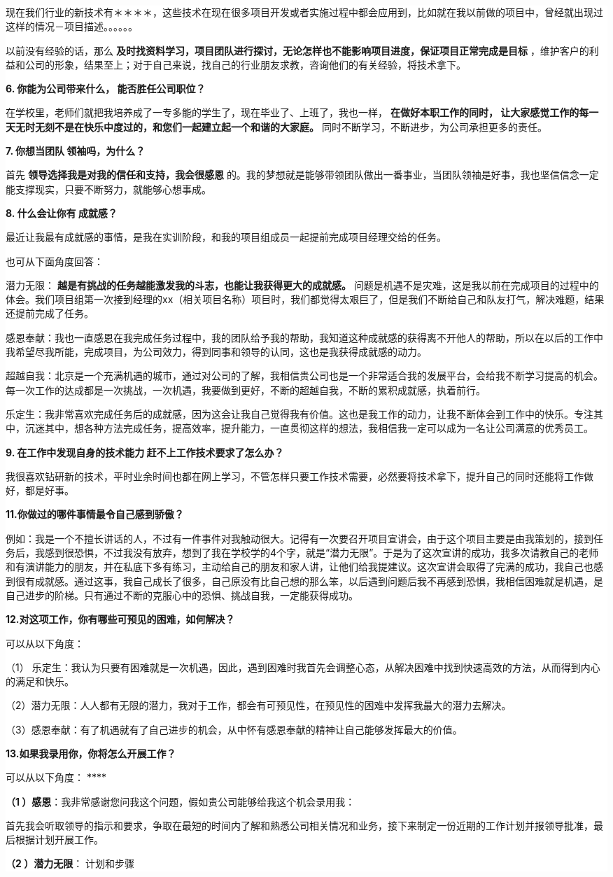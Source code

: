 现在我们行业的新技术有＊＊＊＊，这些技术在现在很多项目开发或者实施过程中都会应用到，比如就在我以前做的项目中，曾经就出现过这样的情况－项目描述。。。。。。

以前没有经验的话，那么 **及时找资料学习，项目团队进行探讨，无论怎样也不能影响项目进度，保证项目正常完成是目标**
，维护客户的利益和公司的形象，结果至上；对于自己来说，找自己的行业朋友求教，咨询他们的有关经验，将技术拿下。

**6\. 你能为公司带来什么， 能否胜任公司职位？**

在学校里，老师们就把我培养成了一专多能的学生了，现在毕业了、上班了，我也一样， **在做好本职工作的同时，
让大家感觉工作的每一天无时无刻不是在快乐中度过的，和您们一起建立起一个和谐的大家庭。** 同时不断学习，不断进步，为公司承担更多的责任。

**7\. 你想当团队 领袖吗，为什么？**

首先 **领导选择我是对我的信任和支持，我会很感恩**
的。我的梦想就是能够带领团队做出一番事业，当团队领袖是好事，我也坚信信念一定能支撑现实，只要不断努力，就能够心想事成。

**8\. 什么会让你有 成就感？**

最近让我最有成就感的事情，是我在实训阶段，和我的项目组成员一起提前完成项目经理交给的任务。

也可从下面角度回答：

潜力无限： **越是有挑战的任务越能激发我的斗志，也能让我获得更大的成就感。**
问题是机遇不是灾难，这是我以前在完成项目的过程中的体会。我们项目组第一次接到经理的xx（相关项目名称）项目时，我们都觉得太艰巨了，但是我们不断给自己和队友打气，解决难题，结果还提前完成了任务。

感恩奉献：我也一直感恩在我完成任务过程中，我的团队给予我的帮助，我知道这种成就感的获得离不开他人的帮助，所以在以后的工作中我希望尽我所能，完成项目，为公司效力，得到同事和领导的认同，这也是我获得成就感的动力。

超越自我：北京是一个充满机遇的城市，通过对公司的了解，我相信贵公司也是一个非常适合我的发展平台，会给我不断学习提高的机会。每一次工作的达成都是一次挑战，一次机遇，我要做到更好，不断的超越自我，不断的累积成就感，执着前行。

乐定生：我非常喜欢完成任务后的成就感，因为这会让我自己觉得我有价值。这也是我工作的动力，让我不断体会到工作中的快乐。专注其中，沉迷其中，想各种方法完成任务，提高效率，提升能力，一直贯彻这样的想法，我相信我一定可以成为一名让公司满意的优秀员工。

**9\. 在工作中发现自身的技术能力 赶不上工作技术要求了怎么办？**

我很喜欢钻研新的技术，平时业余时间也都在网上学习，不管怎样只要工作技术需要，必然要将技术拿下，提升自己的同时还能将工作做好，都是好事。

**11.你做过的哪件事情最令自己感到骄傲？**

例如：我是一个不擅长讲话的人，不过有一件事件对我触动很大。记得有一次要召开项目宣讲会，由于这个项目主要是由我策划的，接到任务后，我感到很恐惧，不过我没有放弃，想到了我在学校学的4个字，就是“潜力无限”。于是为了这次宣讲的成功，我多次请教自己的老师和有演讲能力的朋友，并在私底下多有练习，主动给自己的朋友和家人讲，让他们给我提建议。这次宣讲会取得了完满的成功，我自己也感到很有成就感。通过这事，我自己成长了很多，自己原没有比自己想的那么笨，以后遇到问题后我不再感到恐惧，我相信困难就是机遇，是自己进步的阶梯。只有通过不断的克服心中的恐惧、挑战自我，一定能获得成功。

**12.对这项工作，你有哪些可预见的困难，如何解决？**

可以从以下角度：

（1） 乐定生：我认为只要有困难就是一次机遇，因此，遇到困难时我首先会调整心态，从解决困难中找到快速高效的方法，从而得到内心的满足和快乐。

（2）潜力无限：人人都有无限的潜力，我对于工作，都会有可预见性，在预见性的困难中发挥我最大的潜力去解决。

（3）感恩奉献：有了机遇就有了自己进步的机会，从中怀有感恩奉献的精神让自己能够发挥最大的价值。

**13.如果我录用你，你将怎么开展工作？**

可以从以下角度： ****

**（1 ）感恩**：我非常感谢您问我这个问题，假如贵公司能够给我这个机会录用我：

首先我会听取领导的指示和要求，争取在最短的时间内了解和熟悉公司相关情况和业务，接下来制定一份近期的工作计划并报领导批准，最后根据计划开展工作。

**（2 ）潜力无限**： 计划和步骤
